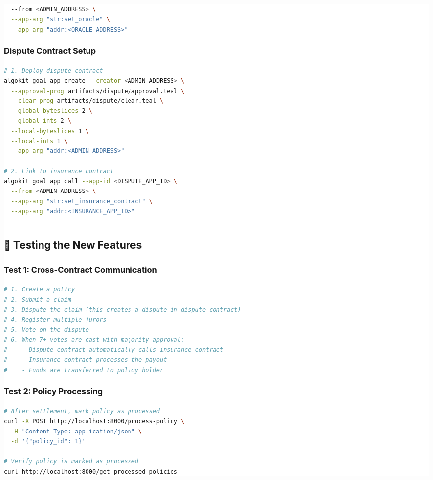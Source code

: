 ```bash
  --from <ADMIN_ADDRESS> \
  --app-arg "str:set_oracle" \
  --app-arg "addr:<ORACLE_ADDRESS>"
```

### Dispute Contract Setup

```bash
# 1. Deploy dispute contract
algokit goal app create --creator <ADMIN_ADDRESS> \
  --approval-prog artifacts/dispute/approval.teal \
  --clear-prog artifacts/dispute/clear.teal \
  --global-byteslices 2 \
  --global-ints 2 \
  --local-byteslices 1 \
  --local-ints 1 \
  --app-arg "addr:<ADMIN_ADDRESS>"

# 2. Link to insurance contract
algokit goal app call --app-id <DISPUTE_APP_ID> \
  --from <ADMIN_ADDRESS> \
  --app-arg "str:set_insurance_contract" \
  --app-arg "addr:<INSURANCE_APP_ID>"
```

---

## 🧪 Testing the New Features

### Test 1: Cross-Contract Communication

```bash
# 1. Create a policy
# 2. Submit a claim
# 3. Dispute the claim (this creates a dispute in dispute contract)
# 4. Register multiple jurors
# 5. Vote on the dispute
# 6. When 7+ votes are cast with majority approval:
#    - Dispute contract automatically calls insurance contract
#    - Insurance contract processes the payout
#    - Funds are transferred to policy holder
```

### Test 2: Policy Processing

```bash
# After settlement, mark policy as processed
curl -X POST http://localhost:8000/process-policy \
  -H "Content-Type: application/json" \
  -d '{"policy_id": 1}'

# Verify policy is marked as processed
curl http://localhost:8000/get-processed-policies
```
